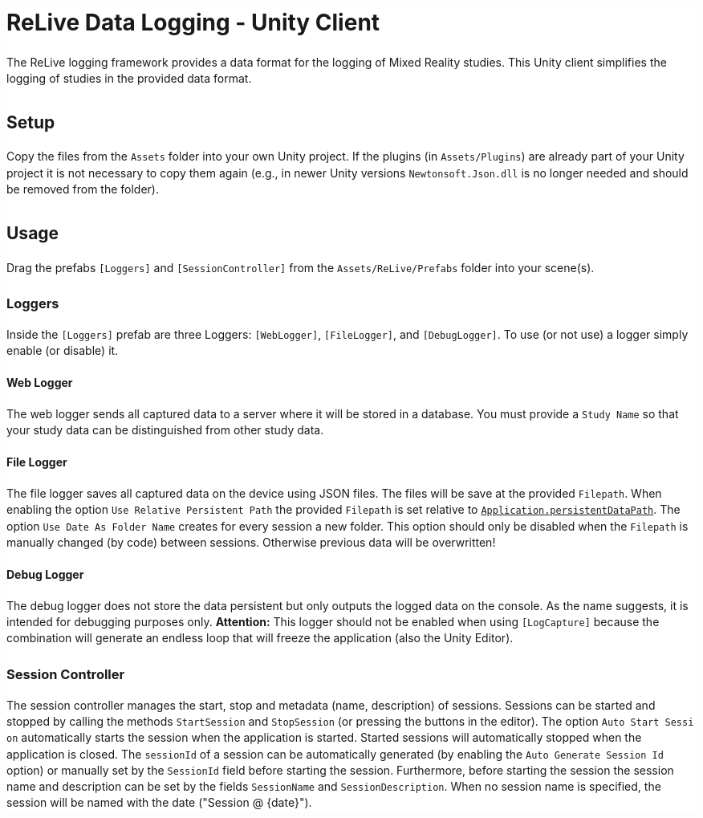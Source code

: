 # ReLive Data Logging - Unity Client

The ReLive logging framework provides a data format for the logging of Mixed Reality studies. This Unity client simplifies the logging of studies in the provided data format.

## Setup

Copy the files from the `Assets` folder into your own Unity project. If the plugins (in `Assets/Plugins`) are already part of your Unity project it is not necessary to copy them again (e.g., in newer Unity versions `Newtonsoft.Json.dll` is no longer needed and should be removed from the folder).

## Usage

Drag the prefabs `[Loggers]` and `[SessionController]` from the `Assets/ReLive/Prefabs` folder into your scene(s).

### Loggers

Inside the `[Loggers]` prefab are three Loggers: `[WebLogger]`, `[FileLogger]`, and `[DebugLogger]`. To use (or not use) a logger simply enable (or disable) it.

#### Web Logger

The web logger sends all captured data to a server where it will be stored in a database. You must provide a `Study Name` so that your study data can be distinguished from other study data.

#### File Logger

The file logger saves all captured data on the device using JSON files. The files will be save at the provided `Filepath`. When enabling the option `Use Relative Persistent Path` the provided `Filepath` is set relative to [`Application.persistentDataPath`](https://docs.unity3d.com/ScriptReference/Application-persistentDataPath.html). The option `Use Date As Folder Name` creates for every session a new folder. This option should only be disabled when the `Filepath` is manually changed (by code) between sessions. Otherwise previous data will be overwritten!

#### Debug Logger

The debug logger does not store the data persistent but only outputs the logged data on the console. As the name suggests, it is intended for debugging purposes only. **Attention:** This logger should not be enabled when using `[LogCapture]` because the combination will generate an endless loop that will freeze the application (also the Unity Editor).

### Session Controller

The session controller manages the start, stop and metadata (name, description) of sessions. Sessions can be started and stopped by calling the methods `StartSession` and `StopSession` (or pressing the buttons in the editor). The option `Auto Start Session` automatically starts the session when the application is started. Started sessions will automatically stopped when the application is closed. The `sessionId` of a session can be automatically generated (by enabling the `Auto Generate Session Id` option) or manually set by the `SessionId` field before starting the session. Furthermore, before starting the session the session name and description can be set by the fields `SessionName` and `SessionDescription`. When no session name is specified, the session will be named with the date ("Session @ {date}").
